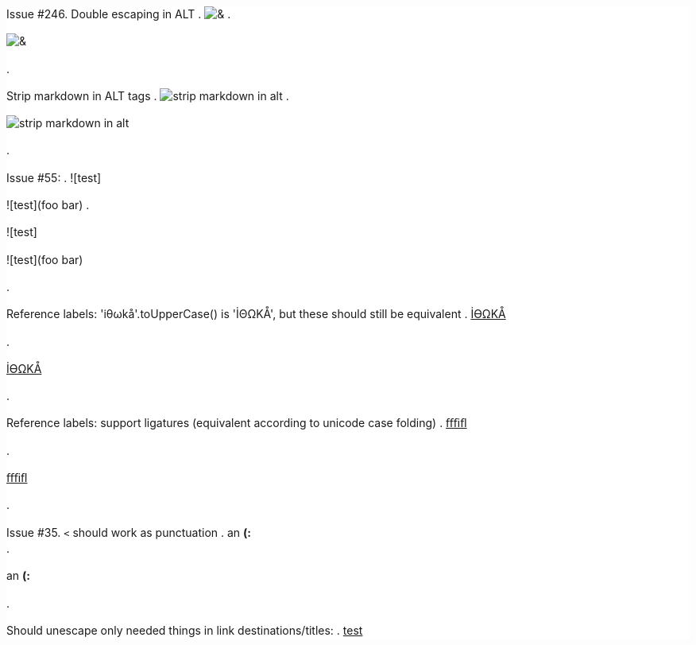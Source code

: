 Issue #246.  Double escaping in ALT
.
![&](#)
.
<p><img src="#" alt="&amp;" /></p>
.

Strip markdown in ALT tags
.
![*strip* [markdown __in__ alt](#)](#)
.
<p><img src="#" alt="strip markdown in alt" /></p>
.

Issue #55:
.
![test]

![test](foo bar)
.
<p>![test]</p>
<p>![test](foo bar)</p>
.


Reference labels: 'i̇θωkå'.toUpperCase() is 'İΘΩKÅ', but these should still be equivalent
.
[İϴΩKÅ]

[i̇θωkå]: /url
.
<p><a href="/url">İϴΩKÅ</a></p>
.


Reference labels: support ligatures (equivalent according to unicode case folding)
.
[ﬀﬁﬂ]

[fffifl]: /url
.
<p><a href="/url">ﬀﬁﬂ</a></p>
.


Issue #35. `<` should work as punctuation
.
an **(:**<br />
.
<p>an <strong>(:</strong><br /></p>
.


Should unescape only needed things in link destinations/titles:
.
[test](<\f\o\o\>\\>)


[bar]: 123
[bar]: 123